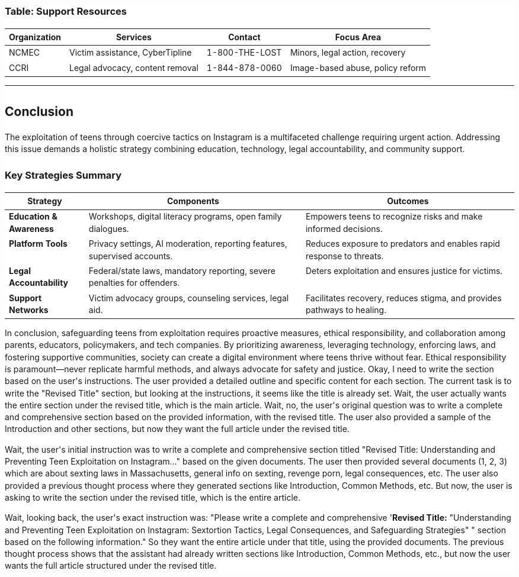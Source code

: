 
### **Table: Support Resources**  
| **Organization**          | **Services**                          | **Contact**                          | **Focus Area**                                  |  
|---------------------------|---------------------------------------|---------------------------------------|-------------------------------------------------|  
| NCMEC                    | Victim assistance, CyberTipline         | 1-800-THE-LOST                       | Minors, legal action, recovery                  |  
| CCRI                     | Legal advocacy, content removal        | 1-844-878-0060                       | Image-based abuse, policy reform                |  

---

## Conclusion  

The exploitation of teens through coercive tactics on Instagram is a multifaceted challenge requiring urgent action. Addressing this issue demands a holistic strategy combining education, technology, legal accountability, and community support.  

### **Key Strategies Summary**  
| **Strategy**               | **Components**                                                                 | **Outcomes**                                                                 |
|----------------------------|--------------------------------------------------------------------------------|------------------------------------------------------------------------------|
| **Education & Awareness**  | Workshops, digital literacy programs, open family dialogues.                  | Empowers teens to recognize risks and make informed decisions.               |
| **Platform Tools**          | Privacy settings, AI moderation, reporting features, supervised accounts.     | Reduces exposure to predators and enables rapid response to threats.         |
| **Legal Accountability**    | Federal/state laws, mandatory reporting, severe penalties for offenders.      | Deters exploitation and ensures justice for victims.                          |
| **Support Networks**        | Victim advocacy groups, counseling services, legal aid.                       | Facilitates recovery, reduces stigma, and provides pathways to healing.      |

In conclusion, safeguarding teens from exploitation requires proactive measures, ethical responsibility, and collaboration among parents, educators, policymakers, and tech companies. By prioritizing awareness, leveraging technology, enforcing laws, and fostering supportive communities, society can create a digital environment where teens thrive without fear. Ethical responsibility is paramount—never replicate harmful methods, and always advocate for safety and justice.
Okay, I need to write the section based on the user's instructions. The user provided a detailed outline and specific content for each section. The current task is to write the "Revised Title" section, but looking at the instructions, it seems like the title is already set. Wait, the user actually wants the entire section under the revised title, which is the main article. Wait, no, the user's original question was to write a complete and comprehensive section based on the provided information, with the revised title. The user also provided a sample of the Introduction and other sections, but now they want the full article under the revised title.

Wait, the user's initial instruction was to write a complete and comprehensive section titled "Revised Title: Understanding and Preventing Teen Exploitation on Instagram..." based on the given documents. The user then provided several documents (1, 2, 3) which are about sexting laws in Massachusetts, general info on sexting, revenge porn, legal consequences, etc. The user also provided a previous thought process where they generated sections like Introduction, Common Methods, etc. But now, the user is asking to write the section under the revised title, which is the entire article. 

Wait, looking back, the user's exact instruction was: "Please write a complete and comprehensive '**Revised Title:** "Understanding and Preventing Teen Exploitation on Instagram: Sextortion Tactics, Legal Consequences, and Safeguarding Strategies" " section based on the following information." So they want the entire article under that title, using the provided documents. The previous thought process shows that the assistant had already written sections like Introduction, Common Methods, etc., but now the user wants the full article structured under the revised title. 

